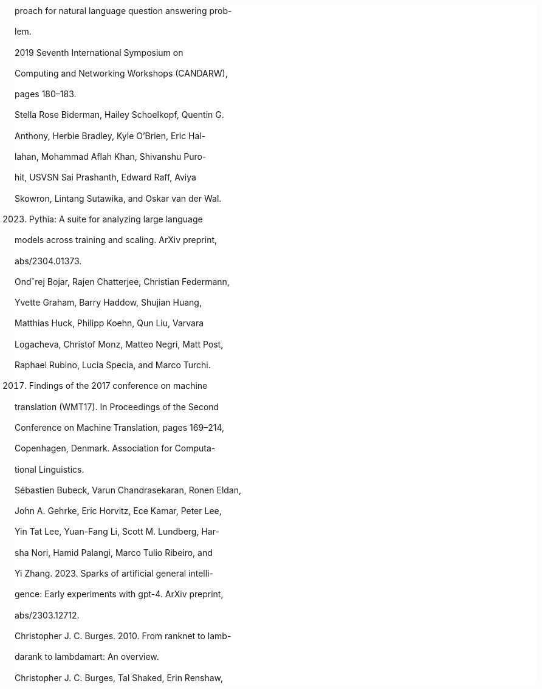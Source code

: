 proach for natural language question answering prob-

lem.

2019 Seventh International Symposium on

Computing and Networking Workshops (CANDARW),

pages 180–183.

Stella Rose Biderman, Hailey Schoelkopf, Quentin G.

Anthony, Herbie Bradley, Kyle O’Brien, Eric Hal-

lahan, Mohammad Aflah Khan, Shivanshu Puro-

hit, USVSN Sai Prashanth, Edward Raff, Aviya

Skowron, Lintang Sutawika, and Oskar van der Wal.

2023. Pythia: A suite for analyzing large language

models across training and scaling. ArXiv preprint,

abs/2304.01373.

Ondˇrej Bojar, Rajen Chatterjee, Christian Federmann,

Yvette Graham, Barry Haddow, Shujian Huang,

Matthias Huck, Philipp Koehn, Qun Liu, Varvara

Logacheva, Christof Monz, Matteo Negri, Matt Post,

Raphael Rubino, Lucia Specia, and Marco Turchi.

2017. Findings of the 2017 conference on machine

translation (WMT17). In Proceedings of the Second

Conference on Machine Translation, pages 169–214,

Copenhagen, Denmark. Association for Computa-

tional Linguistics.

Sébastien Bubeck, Varun Chandrasekaran, Ronen Eldan,

John A. Gehrke, Eric Horvitz, Ece Kamar, Peter Lee,

Yin Tat Lee, Yuan-Fang Li, Scott M. Lundberg, Har-

sha Nori, Hamid Palangi, Marco Tulio Ribeiro, and

Yi Zhang. 2023. Sparks of artificial general intelli-

gence: Early experiments with gpt-4. ArXiv preprint,

abs/2303.12712.

Christopher J. C. Burges. 2010. From ranknet to lamb-

darank to lambdamart: An overview.

Christopher J. C. Burges, Tal Shaked, Erin Renshaw,
